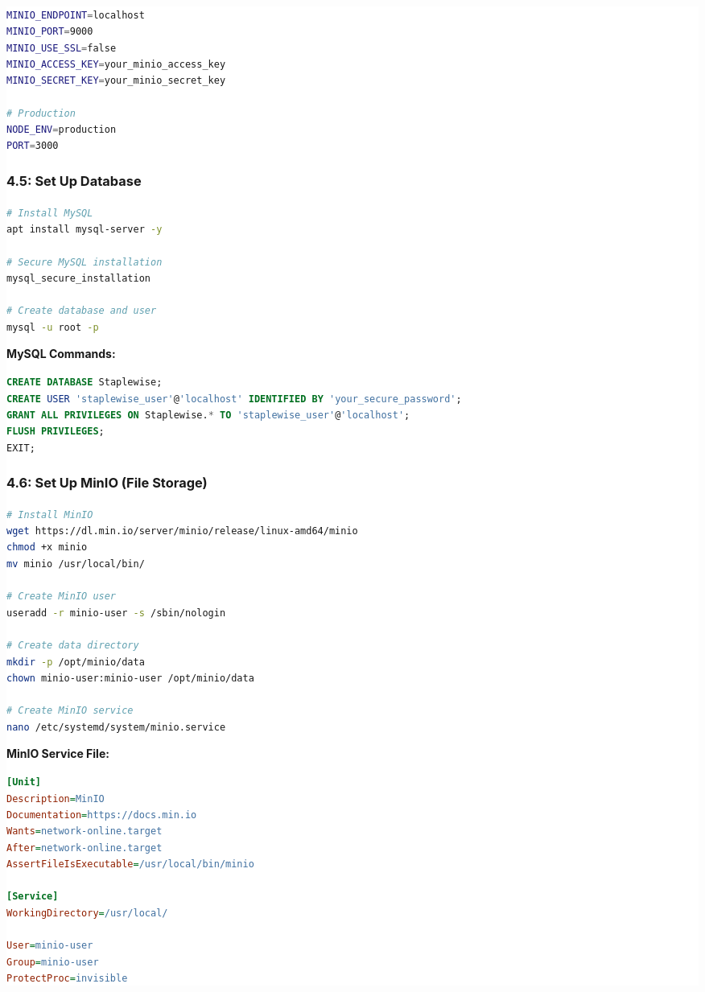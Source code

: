 ```bash
MINIO_ENDPOINT=localhost
MINIO_PORT=9000
MINIO_USE_SSL=false
MINIO_ACCESS_KEY=your_minio_access_key
MINIO_SECRET_KEY=your_minio_secret_key

# Production
NODE_ENV=production
PORT=3000
```

### **4.5: Set Up Database**
```bash
# Install MySQL
apt install mysql-server -y

# Secure MySQL installation
mysql_secure_installation

# Create database and user
mysql -u root -p
```

**MySQL Commands:**
```sql
CREATE DATABASE Staplewise;
CREATE USER 'staplewise_user'@'localhost' IDENTIFIED BY 'your_secure_password';
GRANT ALL PRIVILEGES ON Staplewise.* TO 'staplewise_user'@'localhost';
FLUSH PRIVILEGES;
EXIT;
```

### **4.6: Set Up MinIO (File Storage)**
```bash
# Install MinIO
wget https://dl.min.io/server/minio/release/linux-amd64/minio
chmod +x minio
mv minio /usr/local/bin/

# Create MinIO user
useradd -r minio-user -s /sbin/nologin

# Create data directory
mkdir -p /opt/minio/data
chown minio-user:minio-user /opt/minio/data

# Create MinIO service
nano /etc/systemd/system/minio.service
```

**MinIO Service File:**
```ini
[Unit]
Description=MinIO
Documentation=https://docs.min.io
Wants=network-online.target
After=network-online.target
AssertFileIsExecutable=/usr/local/bin/minio

[Service]
WorkingDirectory=/usr/local/

User=minio-user
Group=minio-user
ProtectProc=invisible
```